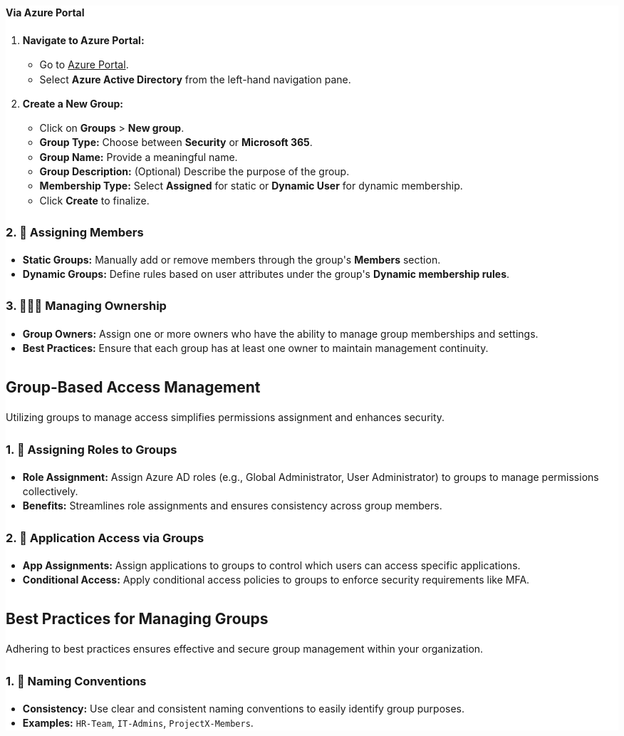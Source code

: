 #### **Via Azure Portal**

1. **Navigate to Azure Portal:**

   - Go to [Azure Portal](https://portal.azure.com/).
   - Select **Azure Active Directory** from the left-hand navigation pane.

2. **Create a New Group:**
   - Click on **Groups** > **New group**.
   - **Group Type:** Choose between **Security** or **Microsoft 365**.
   - **Group Name:** Provide a meaningful name.
   - **Group Description:** (Optional) Describe the purpose of the group.
   - **Membership Type:** Select **Assigned** for static or **Dynamic User** for dynamic membership.
   - Click **Create** to finalize.

### 2. **👥 Assigning Members**

- **Static Groups:** Manually add or remove members through the group's **Members** section.
- **Dynamic Groups:** Define rules based on user attributes under the group's **Dynamic membership rules**.

### 3. **🧑‍🤝‍🧑 Managing Ownership**

- **Group Owners:** Assign one or more owners who have the ability to manage group memberships and settings.
- **Best Practices:** Ensure that each group has at least one owner to maintain management continuity.

## **Group-Based Access Management**

Utilizing groups to manage access simplifies permissions assignment and enhances security.

### 1. **🔑 Assigning Roles to Groups**

- **Role Assignment:** Assign Azure AD roles (e.g., Global Administrator, User Administrator) to groups to manage permissions collectively.
- **Benefits:** Streamlines role assignments and ensures consistency across group members.

### 2. **🔗 Application Access via Groups**

- **App Assignments:** Assign applications to groups to control which users can access specific applications.
- **Conditional Access:** Apply conditional access policies to groups to enforce security requirements like MFA.

## **Best Practices for Managing Groups**

Adhering to best practices ensures effective and secure group management within your organization.

### 1. **📛 Naming Conventions**

- **Consistency:** Use clear and consistent naming conventions to easily identify group purposes.
- **Examples:** `HR-Team`, `IT-Admins`, `ProjectX-Members`.
